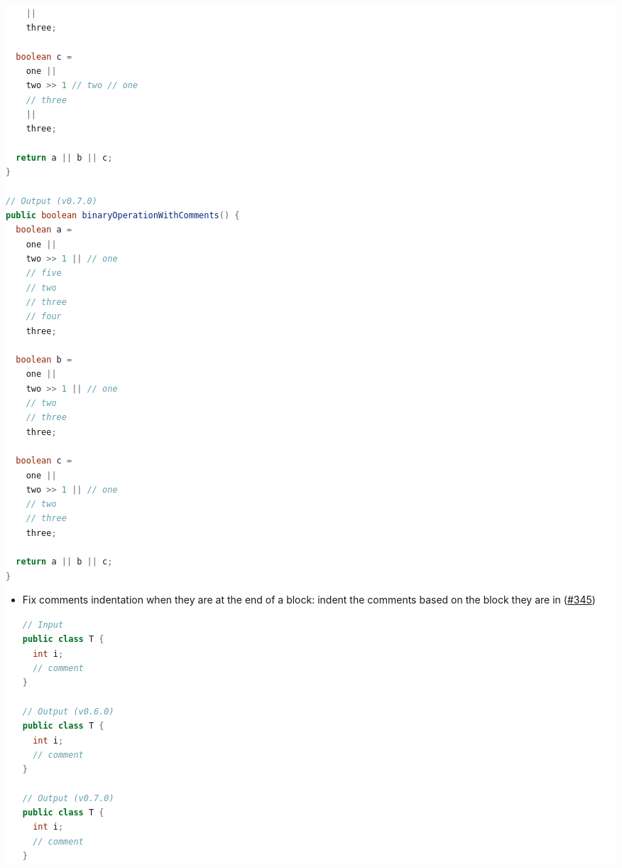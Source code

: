   ```java
      ||
      three;

    boolean c =
      one ||
      two >> 1 // two // one
      // three
      ||
      three;

    return a || b || c;
  }

  // Output (v0.7.0)
  public boolean binaryOperationWithComments() {
    boolean a =
      one ||
      two >> 1 || // one
      // five
      // two
      // three
      // four
      three;

    boolean b =
      one ||
      two >> 1 || // one
      // two
      // three
      three;

    boolean c =
      one ||
      two >> 1 || // one
      // two
      // three
      three;

    return a || b || c;
  }
  ```

- Fix comments indentation when they are at the end of a block: indent the comments based on the block they are in ([#345](https://github.com/jhipster/prettier-java/pull/345))

  ```java
  // Input
  public class T {
    int i;
    // comment
  }

  // Output (v0.6.0)
  public class T {
    int i;
    // comment
  }

  // Output (v0.7.0)
  public class T {
    int i;
    // comment
  }
  ```
